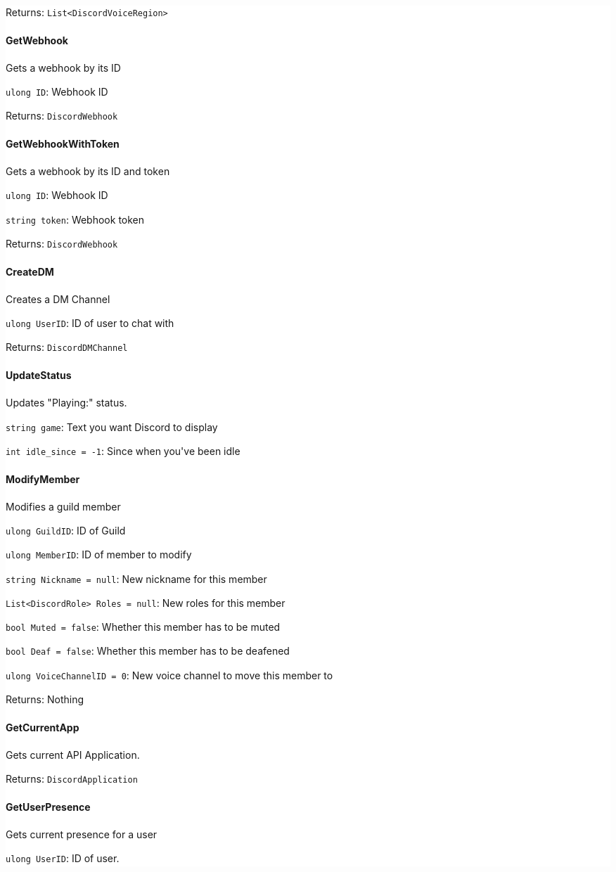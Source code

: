 Returns: `List<DiscordVoiceRegion>`

#### GetWebhook
Gets a webhook by its ID

`ulong ID`: Webhook ID

Returns: `DiscordWebhook`

#### GetWebhookWithToken
Gets a webhook by its ID and token

`ulong ID`: Webhook ID

`string token`: Webhook token

Returns: `DiscordWebhook`

#### CreateDM
Creates a DM Channel

`ulong UserID`: ID of user to chat with

Returns: `DiscordDMChannel`

#### UpdateStatus
Updates "Playing:" status.

`string game`: Text you want Discord to display

`int idle_since = -1`: Since when you've been idle

#### ModifyMember
Modifies a guild member

`ulong GuildID`: ID of Guild

`ulong MemberID`: ID of member to modify

`string Nickname = null`: New nickname for this member

`List<DiscordRole> Roles = null`: New roles for this member

`bool Muted = false`: Whether this member has to be muted

`bool Deaf = false`: Whether this member has to be deafened

`ulong VoiceChannelID = 0`: New voice channel to move this member to

Returns: Nothing

#### GetCurrentApp
Gets current API Application.

Returns: `DiscordApplication`

#### GetUserPresence
Gets current presence for a user

`ulong UserID`: ID of user.
